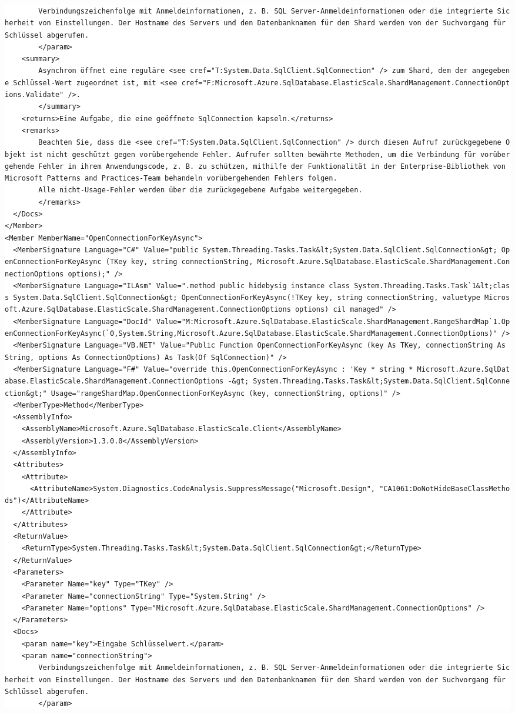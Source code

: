             Verbindungszeichenfolge mit Anmeldeinformationen, z. B. SQL Server-Anmeldeinformationen oder die integrierte Sicherheit von Einstellungen. Der Hostname des Servers und den Datenbanknamen für den Shard werden von der Suchvorgang für Schlüssel abgerufen.
            </param>
        <summary>
            Asynchron öffnet eine reguläre <see cref="T:System.Data.SqlClient.SqlConnection" /> zum Shard, dem der angegebene Schlüssel-Wert zugeordnet ist, mit <see cref="F:Microsoft.Azure.SqlDatabase.ElasticScale.ShardManagement.ConnectionOptions.Validate" />.
            </summary>
        <returns>Eine Aufgabe, die eine geöffnete SqlConnection kapseln.</returns>
        <remarks>
            Beachten Sie, dass die <see cref="T:System.Data.SqlClient.SqlConnection" /> durch diesen Aufruf zurückgegebene Objekt ist nicht geschützt gegen vorübergehende Fehler. Aufrufer sollten bewährte Methoden, um die Verbindung für vorübergehende Fehler in ihrem Anwendungscode, z. B. zu schützen, mithilfe der Funktionalität in der Enterprise-Bibliothek von Microsoft Patterns and Practices-Team behandeln vorübergehenden Fehlers folgen.
            Alle nicht-Usage-Fehler werden über die zurückgegebene Aufgabe weitergegeben.
            </remarks>
      </Docs>
    </Member>
    <Member MemberName="OpenConnectionForKeyAsync">
      <MemberSignature Language="C#" Value="public System.Threading.Tasks.Task&lt;System.Data.SqlClient.SqlConnection&gt; OpenConnectionForKeyAsync (TKey key, string connectionString, Microsoft.Azure.SqlDatabase.ElasticScale.ShardManagement.ConnectionOptions options);" />
      <MemberSignature Language="ILAsm" Value=".method public hidebysig instance class System.Threading.Tasks.Task`1&lt;class System.Data.SqlClient.SqlConnection&gt; OpenConnectionForKeyAsync(!TKey key, string connectionString, valuetype Microsoft.Azure.SqlDatabase.ElasticScale.ShardManagement.ConnectionOptions options) cil managed" />
      <MemberSignature Language="DocId" Value="M:Microsoft.Azure.SqlDatabase.ElasticScale.ShardManagement.RangeShardMap`1.OpenConnectionForKeyAsync(`0,System.String,Microsoft.Azure.SqlDatabase.ElasticScale.ShardManagement.ConnectionOptions)" />
      <MemberSignature Language="VB.NET" Value="Public Function OpenConnectionForKeyAsync (key As TKey, connectionString As String, options As ConnectionOptions) As Task(Of SqlConnection)" />
      <MemberSignature Language="F#" Value="override this.OpenConnectionForKeyAsync : 'Key * string * Microsoft.Azure.SqlDatabase.ElasticScale.ShardManagement.ConnectionOptions -&gt; System.Threading.Tasks.Task&lt;System.Data.SqlClient.SqlConnection&gt;" Usage="rangeShardMap.OpenConnectionForKeyAsync (key, connectionString, options)" />
      <MemberType>Method</MemberType>
      <AssemblyInfo>
        <AssemblyName>Microsoft.Azure.SqlDatabase.ElasticScale.Client</AssemblyName>
        <AssemblyVersion>1.3.0.0</AssemblyVersion>
      </AssemblyInfo>
      <Attributes>
        <Attribute>
          <AttributeName>System.Diagnostics.CodeAnalysis.SuppressMessage("Microsoft.Design", "CA1061:DoNotHideBaseClassMethods")</AttributeName>
        </Attribute>
      </Attributes>
      <ReturnValue>
        <ReturnType>System.Threading.Tasks.Task&lt;System.Data.SqlClient.SqlConnection&gt;</ReturnType>
      </ReturnValue>
      <Parameters>
        <Parameter Name="key" Type="TKey" />
        <Parameter Name="connectionString" Type="System.String" />
        <Parameter Name="options" Type="Microsoft.Azure.SqlDatabase.ElasticScale.ShardManagement.ConnectionOptions" />
      </Parameters>
      <Docs>
        <param name="key">Eingabe Schlüsselwert.</param>
        <param name="connectionString">
            Verbindungszeichenfolge mit Anmeldeinformationen, z. B. SQL Server-Anmeldeinformationen oder die integrierte Sicherheit von Einstellungen. Der Hostname des Servers und den Datenbanknamen für den Shard werden von der Suchvorgang für Schlüssel abgerufen.
            </param>